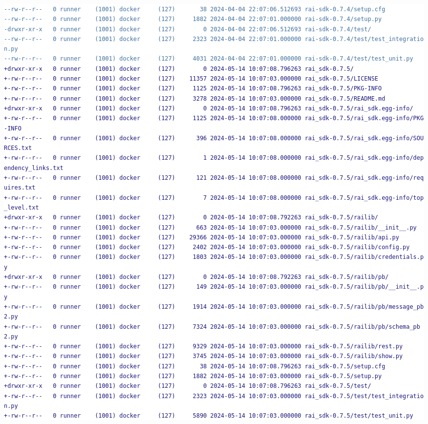 ```diff
--rw-r--r--   0 runner    (1001) docker     (127)       38 2024-04-04 22:07:06.512693 rai-sdk-0.7.4/setup.cfg
--rw-r--r--   0 runner    (1001) docker     (127)     1882 2024-04-04 22:07:01.000000 rai-sdk-0.7.4/setup.py
-drwxr-xr-x   0 runner    (1001) docker     (127)        0 2024-04-04 22:07:06.512693 rai-sdk-0.7.4/test/
--rw-r--r--   0 runner    (1001) docker     (127)     2323 2024-04-04 22:07:01.000000 rai-sdk-0.7.4/test/test_integration.py
--rw-r--r--   0 runner    (1001) docker     (127)     4031 2024-04-04 22:07:01.000000 rai-sdk-0.7.4/test/test_unit.py
+drwxr-xr-x   0 runner    (1001) docker     (127)        0 2024-05-14 10:07:08.796263 rai_sdk-0.7.5/
+-rw-r--r--   0 runner    (1001) docker     (127)    11357 2024-05-14 10:07:03.000000 rai_sdk-0.7.5/LICENSE
+-rw-r--r--   0 runner    (1001) docker     (127)     1125 2024-05-14 10:07:08.796263 rai_sdk-0.7.5/PKG-INFO
+-rw-r--r--   0 runner    (1001) docker     (127)     3278 2024-05-14 10:07:03.000000 rai_sdk-0.7.5/README.md
+drwxr-xr-x   0 runner    (1001) docker     (127)        0 2024-05-14 10:07:08.796263 rai_sdk-0.7.5/rai_sdk.egg-info/
+-rw-r--r--   0 runner    (1001) docker     (127)     1125 2024-05-14 10:07:08.000000 rai_sdk-0.7.5/rai_sdk.egg-info/PKG-INFO
+-rw-r--r--   0 runner    (1001) docker     (127)      396 2024-05-14 10:07:08.000000 rai_sdk-0.7.5/rai_sdk.egg-info/SOURCES.txt
+-rw-r--r--   0 runner    (1001) docker     (127)        1 2024-05-14 10:07:08.000000 rai_sdk-0.7.5/rai_sdk.egg-info/dependency_links.txt
+-rw-r--r--   0 runner    (1001) docker     (127)      121 2024-05-14 10:07:08.000000 rai_sdk-0.7.5/rai_sdk.egg-info/requires.txt
+-rw-r--r--   0 runner    (1001) docker     (127)        7 2024-05-14 10:07:08.000000 rai_sdk-0.7.5/rai_sdk.egg-info/top_level.txt
+drwxr-xr-x   0 runner    (1001) docker     (127)        0 2024-05-14 10:07:08.792263 rai_sdk-0.7.5/railib/
+-rw-r--r--   0 runner    (1001) docker     (127)      663 2024-05-14 10:07:03.000000 rai_sdk-0.7.5/railib/__init__.py
+-rw-r--r--   0 runner    (1001) docker     (127)    29366 2024-05-14 10:07:03.000000 rai_sdk-0.7.5/railib/api.py
+-rw-r--r--   0 runner    (1001) docker     (127)     2402 2024-05-14 10:07:03.000000 rai_sdk-0.7.5/railib/config.py
+-rw-r--r--   0 runner    (1001) docker     (127)     1803 2024-05-14 10:07:03.000000 rai_sdk-0.7.5/railib/credentials.py
+drwxr-xr-x   0 runner    (1001) docker     (127)        0 2024-05-14 10:07:08.792263 rai_sdk-0.7.5/railib/pb/
+-rw-r--r--   0 runner    (1001) docker     (127)      149 2024-05-14 10:07:03.000000 rai_sdk-0.7.5/railib/pb/__init__.py
+-rw-r--r--   0 runner    (1001) docker     (127)     1914 2024-05-14 10:07:03.000000 rai_sdk-0.7.5/railib/pb/message_pb2.py
+-rw-r--r--   0 runner    (1001) docker     (127)     7324 2024-05-14 10:07:03.000000 rai_sdk-0.7.5/railib/pb/schema_pb2.py
+-rw-r--r--   0 runner    (1001) docker     (127)     9329 2024-05-14 10:07:03.000000 rai_sdk-0.7.5/railib/rest.py
+-rw-r--r--   0 runner    (1001) docker     (127)     3745 2024-05-14 10:07:03.000000 rai_sdk-0.7.5/railib/show.py
+-rw-r--r--   0 runner    (1001) docker     (127)       38 2024-05-14 10:07:08.796263 rai_sdk-0.7.5/setup.cfg
+-rw-r--r--   0 runner    (1001) docker     (127)     1882 2024-05-14 10:07:03.000000 rai_sdk-0.7.5/setup.py
+drwxr-xr-x   0 runner    (1001) docker     (127)        0 2024-05-14 10:07:08.796263 rai_sdk-0.7.5/test/
+-rw-r--r--   0 runner    (1001) docker     (127)     2323 2024-05-14 10:07:03.000000 rai_sdk-0.7.5/test/test_integration.py
+-rw-r--r--   0 runner    (1001) docker     (127)     5890 2024-05-14 10:07:03.000000 rai_sdk-0.7.5/test/test_unit.py
```